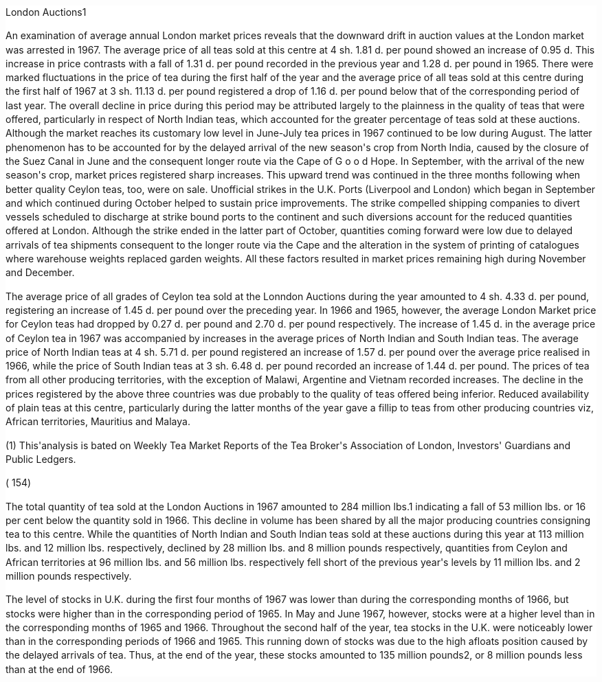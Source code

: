 London Auctions1

An examination of average annual London market prices reveals that the downward drift in auction values at the London market was arrested in 1967. The average price of all teas sold at this centre at 4 sh. 1.81 d. per pound showed an increase of 0.95 d. This increase in price contrasts with a fall of 1.31 d. per pound recorded in the previous year and 1.28 d. per pound in 1965. There were marked fluctuations in the price of tea during the first half of the year and the average price of all teas sold at this centre during the first half of 1967 at 3 sh. 11.13 d. per pound registered a drop of 1.16 d. per pound below that of the corresponding period of last year. The overall decline in price during this period may be attributed largely to the plainness in the quality of teas that were offered, particularly in respect of North Indian teas, which accounted for the greater percentage of teas sold at these auctions. Although the market reaches its customary low level in June-July tea prices in 1967 continued to be low during August. The latter phenomenon has to be accounted for by the delayed arrival of the new season's crop from North India, caused by the closure of the Suez Canal in June and the consequent longer route via the Cape of G o o d Hope. In September, with the arrival of the new season's crop, market prices registered sharp increases. This upward trend was continued in the three months following when better quality Ceylon teas, too, were on sale. Unofficial strikes in the U.K. Ports (Liverpool and London) which began in Sep­tember and which continued during October helped to sustain price improvements. The strike compelled shipping companies to divert vessels scheduled to discharge at strike bound ports to the continent and such diversions account for the reduced quantities offered at London. Although the strike ended in the latter part of Oc­tober, quantities coming forward were low due to delayed arrivals of tea shipments consequent to the longer route via the Cape and the alteration in the system of printing of catalogues where warehouse weights replaced garden weights. All these factors resulted in market prices remaining high during November and December.

The average price of all grades of Ceylon tea sold at the Lonndon Auctions during the year amounted to 4 sh. 4.33 d. per pound, registering an increase of 1.45 d. per pound over the preceding year. In 1966 and 1965, however, the average Lon­don Market price for Ceylon teas had dropped by 0.27 d. per pound and 2.70 d. per pound respectively. The increase of 1.45 d. in the average price of Ceylon tea in 1967 was accompanied by increases in the average prices of North Indian and South Indian teas. The average price of North Indian teas at 4 sh. 5.71 d. per pound registered an increase of 1.57 d. per pound over the average price realised in 1966, while the price of South Indian teas at 3 sh. 6.48 d. per pound recorded an increase of 1.44 d. per pound. The prices of tea from all other producing ter­ritories, with the exception of Malawi, Argentine and Vietnam recorded increases. The decline in the prices registered by the above three countries was due probably to the quality of teas offered being inferior. Reduced availability of plain teas at this centre, particularly during the latter months of the year gave a fillip to teas from other producing countries viz, African territories, Mauritius and Malaya.

(1) This'analysis is bated on Weekly Tea Market Reports of the Tea Broker's Association of London, Investors' Guardians and Public Ledgers.

( 154)

The total quantity of tea sold at the London Auctions in 1967 amounted to 284 million lbs.1 indicating a fall of 53 million lbs. or 16 per cent below the quan­tity sold in 1966. This decline in volume has been shared by all the major producing countries consigning tea to this centre. While the quantities of North Indian and South Indian teas sold at these auctions during this year at 113 million lbs. and 12 million lbs. respectively, declined by 28 million lbs. and 8 million pounds respecti­vely, quantities from Ceylon and African territories at 96 million lbs. and 56 mil­lion lbs. respectively fell short of the previous year's levels by 11 million lbs. and 2 million pounds respectively.

The level of stocks in U.K. during the first four months of 1967 was lower than during the corresponding months of 1966, but stocks were higher than in the corresponding period of 1965. In May and June 1967, however, stocks were at a higher level than in the corresponding months of 1965 and 1966. Throughout the second half of the year, tea stocks in the U.K. were noticeably lower than in the corresponding periods of 1966 and 1965. This running down of stocks was due to the high afloats position caused by the delayed arrivals of tea. Thus, at the end of the year, these stocks amounted to 135 million pounds2, or 8 million pounds less than at the end of 1966.
